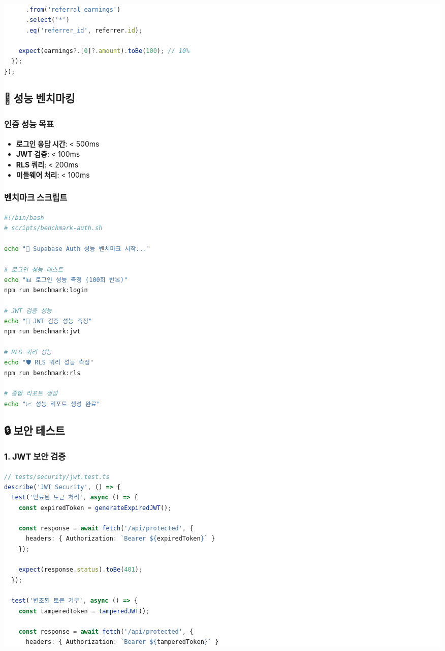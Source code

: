 ```typescript
      .from('referral_earnings')
      .select('*')
      .eq('referrer_id', referrer.id);
    
    expect(earnings?.[0]?.amount).toBe(100); // 10%
  });
});
```

## 🚀 성능 벤치마킹

### 인증 성능 목표
- **로그인 응답 시간**: < 500ms
- **JWT 검증**: < 100ms
- **RLS 쿼리**: < 200ms
- **미들웨어 처리**: < 100ms

### 벤치마크 스크립트
```bash
#!/bin/bash
# scripts/benchmark-auth.sh

echo "🚀 Supabase Auth 성능 벤치마크 시작..."

# 로그인 성능 테스트
echo "📊 로그인 성능 측정 (100회 반복)"
npm run benchmark:login

# JWT 검증 성능
echo "🔑 JWT 검증 성능 측정"
npm run benchmark:jwt

# RLS 쿼리 성능
echo "🛡️ RLS 쿼리 성능 측정"
npm run benchmark:rls

# 종합 리포트 생성
echo "📈 성능 리포트 생성 완료"
```

## 🔒 보안 테스트

### 1. JWT 보안 검증
```typescript
// tests/security/jwt.test.ts
describe('JWT Security', () => {
  test('만료된 토큰 처리', async () => {
    const expiredToken = generateExpiredJWT();
    
    const response = await fetch('/api/protected', {
      headers: { Authorization: `Bearer ${expiredToken}` }
    });
    
    expect(response.status).toBe(401);
  });

  test('변조된 토큰 거부', async () => {
    const tamperedToken = tamperedJWT();
    
    const response = await fetch('/api/protected', {
      headers: { Authorization: `Bearer ${tamperedToken}` }
```